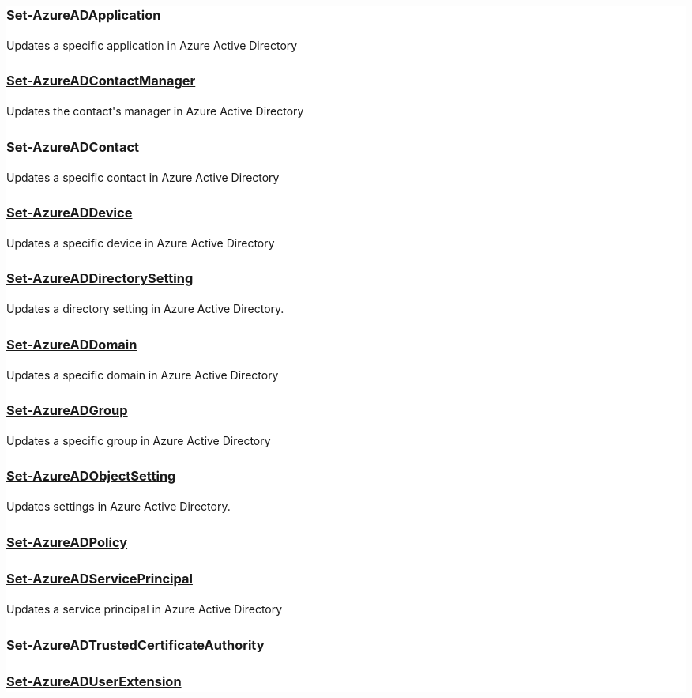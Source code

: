 
### [Set-AzureADApplication](.\Set-AzureADApplication.md)
Updates a specific application in Azure Active Directory


### [Set-AzureADContactManager](.\Set-AzureADContactManager.md)
Updates the contact's manager in Azure Active Directory


### [Set-AzureADContact](.\Set-AzureADContact.md)
Updates a specific contact in Azure Active Directory


### [Set-AzureADDevice](.\Set-AzureADDevice.md)
Updates a specific device in Azure Active Directory


### [Set-AzureADDirectorySetting](.\Set-AzureADDirectorySetting.md)
Updates a directory setting in Azure Active Directory.


### [Set-AzureADDomain](.\Set-AzureADDomain.md)
Updates a specific domain in Azure Active Directory


### [Set-AzureADGroup](.\Set-AzureADGroup.md)
Updates a specific group in Azure Active Directory


### [Set-AzureADObjectSetting](.\Set-AzureADObjectSetting.md)
Updates settings in Azure Active Directory.


### [Set-AzureADPolicy](.\Set-AzureADPolicy.md)



### [Set-AzureADServicePrincipal](.\Set-AzureADServicePrincipal.md)
Updates a service principal in Azure Active Directory


### [Set-AzureADTrustedCertificateAuthority](.\Set-AzureADTrustedCertificateAuthority.md)



### [Set-AzureADUserExtension](.\Set-AzureADUserExtension.md)



